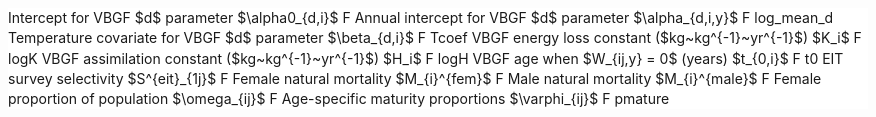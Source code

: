    <td style="text-align:left;"> Intercept for VBGF $d$ parameter </td>
   <td style="text-align:left;"> $\alpha0_{d,i}$ </td>
   <td style="text-align:left;"> F </td>
   <td style="text-align:left;">  </td>
  </tr>
  <tr>
   <td style="text-align:left;"> Annual intercept for VBGF $d$ parameter </td>
   <td style="text-align:left;"> $\alpha_{d,i,y}$ </td>
   <td style="text-align:left;"> F </td>
   <td style="text-align:left;"> log_mean_d </td>
  </tr>
  <tr>
   <td style="text-align:left;"> Temperature covariate for VBGF $d$ parameter </td>
   <td style="text-align:left;"> $\beta_{d,i}$ </td>
   <td style="text-align:left;"> F </td>
   <td style="text-align:left;"> Tcoef </td>
  </tr>
  <tr>
   <td style="text-align:left;"> VBGF energy loss constant ($kg~kg^{-1}~yr^{-1}$) </td>
   <td style="text-align:left;"> $K_i$ </td>
   <td style="text-align:left;"> F </td>
   <td style="text-align:left;"> logK </td>
  </tr>
  <tr>
   <td style="text-align:left;"> VBGF assimilation constant ($kg~kg^{-1}~yr^{-1}$) </td>
   <td style="text-align:left;"> $H_i$ </td>
   <td style="text-align:left;"> F </td>
   <td style="text-align:left;"> logH </td>
  </tr>
  <tr>
   <td style="text-align:left;"> VBGF age when $W_{ij,y} = 0$ (years) </td>
   <td style="text-align:left;"> $t_{0,i}$ </td>
   <td style="text-align:left;"> F </td>
   <td style="text-align:left;"> t0 </td>
  </tr>
  <tr>
   <td style="text-align:left;"> EIT survey selectivity </td>
   <td style="text-align:left;"> $S^{eit}_{1j}$ </td>
   <td style="text-align:left;"> F </td>
   <td style="text-align:left;">  </td>
  </tr>
  <tr>
   <td style="text-align:left;"> Female natural mortality </td>
   <td style="text-align:left;"> $M_{i}^{fem}$ </td>
   <td style="text-align:left;"> F </td>
   <td style="text-align:left;">  </td>
  </tr>
  <tr>
   <td style="text-align:left;"> Male natural mortality </td>
   <td style="text-align:left;"> $M_{i}^{male}$ </td>
   <td style="text-align:left;"> F </td>
   <td style="text-align:left;">  </td>
  </tr>
  <tr>
   <td style="text-align:left;"> Female proportion of population </td>
   <td style="text-align:left;"> $\omega_{ij}$ </td>
   <td style="text-align:left;"> F </td>
   <td style="text-align:left;">  </td>
  </tr>
  <tr>
   <td style="text-align:left;"> Age-specific maturity proportions </td>
   <td style="text-align:left;"> $\varphi_{ij}$ </td>
   <td style="text-align:left;"> F </td>
   <td style="text-align:left;"> pmature </td>